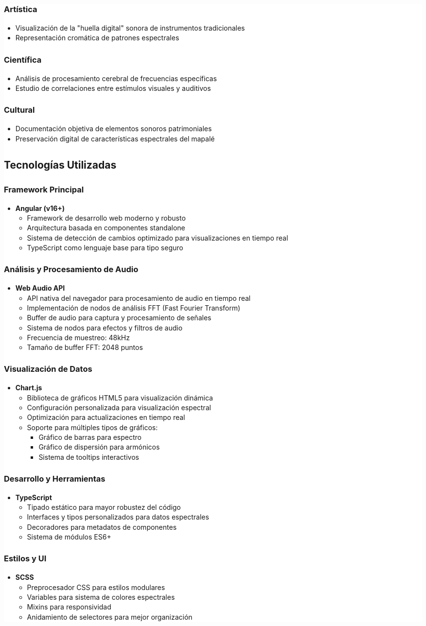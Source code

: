 ### Artística
- Visualización de la "huella digital" sonora de instrumentos tradicionales
- Representación cromática de patrones espectrales

### Científica
- Análisis de procesamiento cerebral de frecuencias específicas
- Estudio de correlaciones entre estímulos visuales y auditivos

### Cultural
- Documentación objetiva de elementos sonoros patrimoniales
- Preservación digital de características espectrales del mapalé

## Tecnologías Utilizadas

### Framework Principal
- **Angular (v16+)**
  - Framework de desarrollo web moderno y robusto
  - Arquitectura basada en componentes standalone
  - Sistema de detección de cambios optimizado para visualizaciones en tiempo real
  - TypeScript como lenguaje base para tipo seguro

### Análisis y Procesamiento de Audio
- **Web Audio API**
  - API nativa del navegador para procesamiento de audio en tiempo real
  - Implementación de nodos de análisis FFT (Fast Fourier Transform)
  - Buffer de audio para captura y procesamiento de señales
  - Sistema de nodos para efectos y filtros de audio
  - Frecuencia de muestreo: 48kHz
  - Tamaño de buffer FFT: 2048 puntos

### Visualización de Datos
- **Chart.js**
  - Biblioteca de gráficos HTML5 para visualización dinámica
  - Configuración personalizada para visualización espectral
  - Optimización para actualizaciones en tiempo real
  - Soporte para múltiples tipos de gráficos:
    * Gráfico de barras para espectro
    * Gráfico de dispersión para armónicos
    * Sistema de tooltips interactivos

### Desarrollo y Herramientas
- **TypeScript**
  - Tipado estático para mayor robustez del código
  - Interfaces y tipos personalizados para datos espectrales
  - Decoradores para metadatos de componentes
  - Sistema de módulos ES6+

### Estilos y UI
- **SCSS**
  - Preprocesador CSS para estilos modulares
  - Variables para sistema de colores espectrales
  - Mixins para responsividad
  - Anidamiento de selectores para mejor organización
